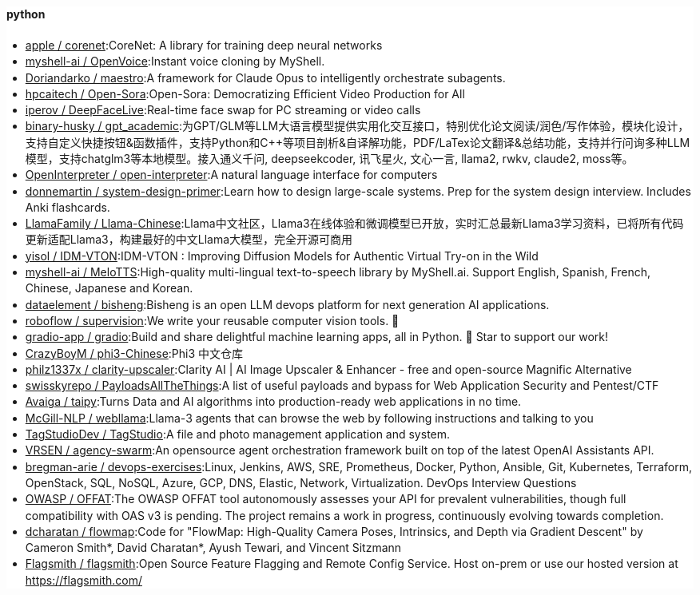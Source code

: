
#### python
* [apple / corenet](https://github.com/apple/corenet):CoreNet: A library for training deep neural networks
* [myshell-ai / OpenVoice](https://github.com/myshell-ai/OpenVoice):Instant voice cloning by MyShell.
* [Doriandarko / maestro](https://github.com/Doriandarko/maestro):A framework for Claude Opus to intelligently orchestrate subagents.
* [hpcaitech / Open-Sora](https://github.com/hpcaitech/Open-Sora):Open-Sora: Democratizing Efficient Video Production for All
* [iperov / DeepFaceLive](https://github.com/iperov/DeepFaceLive):Real-time face swap for PC streaming or video calls
* [binary-husky / gpt_academic](https://github.com/binary-husky/gpt_academic):为GPT/GLM等LLM大语言模型提供实用化交互接口，特别优化论文阅读/润色/写作体验，模块化设计，支持自定义快捷按钮&函数插件，支持Python和C++等项目剖析&自译解功能，PDF/LaTex论文翻译&总结功能，支持并行问询多种LLM模型，支持chatglm3等本地模型。接入通义千问, deepseekcoder, 讯飞星火, 文心一言, llama2, rwkv, claude2, moss等。
* [OpenInterpreter / open-interpreter](https://github.com/OpenInterpreter/open-interpreter):A natural language interface for computers
* [donnemartin / system-design-primer](https://github.com/donnemartin/system-design-primer):Learn how to design large-scale systems. Prep for the system design interview. Includes Anki flashcards.
* [LlamaFamily / Llama-Chinese](https://github.com/LlamaFamily/Llama-Chinese):Llama中文社区，Llama3在线体验和微调模型已开放，实时汇总最新Llama3学习资料，已将所有代码更新适配Llama3，构建最好的中文Llama大模型，完全开源可商用
* [yisol / IDM-VTON](https://github.com/yisol/IDM-VTON):IDM-VTON : Improving Diffusion Models for Authentic Virtual Try-on in the Wild
* [myshell-ai / MeloTTS](https://github.com/myshell-ai/MeloTTS):High-quality multi-lingual text-to-speech library by MyShell.ai. Support English, Spanish, French, Chinese, Japanese and Korean.
* [dataelement / bisheng](https://github.com/dataelement/bisheng):Bisheng is an open LLM devops platform for next generation AI applications.
* [roboflow / supervision](https://github.com/roboflow/supervision):We write your reusable computer vision tools. 💜
* [gradio-app / gradio](https://github.com/gradio-app/gradio):Build and share delightful machine learning apps, all in Python. 🌟 Star to support our work!
* [CrazyBoyM / phi3-Chinese](https://github.com/CrazyBoyM/phi3-Chinese):Phi3 中文仓库
* [philz1337x / clarity-upscaler](https://github.com/philz1337x/clarity-upscaler):Clarity AI | AI Image Upscaler & Enhancer - free and open-source Magnific Alternative
* [swisskyrepo / PayloadsAllTheThings](https://github.com/swisskyrepo/PayloadsAllTheThings):A list of useful payloads and bypass for Web Application Security and Pentest/CTF
* [Avaiga / taipy](https://github.com/Avaiga/taipy):Turns Data and AI algorithms into production-ready web applications in no time.
* [McGill-NLP / webllama](https://github.com/McGill-NLP/webllama):Llama-3 agents that can browse the web by following instructions and talking to you
* [TagStudioDev / TagStudio](https://github.com/TagStudioDev/TagStudio):A file and photo management application and system.
* [VRSEN / agency-swarm](https://github.com/VRSEN/agency-swarm):An opensource agent orchestration framework built on top of the latest OpenAI Assistants API.
* [bregman-arie / devops-exercises](https://github.com/bregman-arie/devops-exercises):Linux, Jenkins, AWS, SRE, Prometheus, Docker, Python, Ansible, Git, Kubernetes, Terraform, OpenStack, SQL, NoSQL, Azure, GCP, DNS, Elastic, Network, Virtualization. DevOps Interview Questions
* [OWASP / OFFAT](https://github.com/OWASP/OFFAT):The OWASP OFFAT tool autonomously assesses your API for prevalent vulnerabilities, though full compatibility with OAS v3 is pending. The project remains a work in progress, continuously evolving towards completion.
* [dcharatan / flowmap](https://github.com/dcharatan/flowmap):Code for "FlowMap: High-Quality Camera Poses, Intrinsics, and Depth via Gradient Descent" by Cameron Smith*, David Charatan*, Ayush Tewari, and Vincent Sitzmann
* [Flagsmith / flagsmith](https://github.com/Flagsmith/flagsmith):Open Source Feature Flagging and Remote Config Service. Host on-prem or use our hosted version at https://flagsmith.com/
